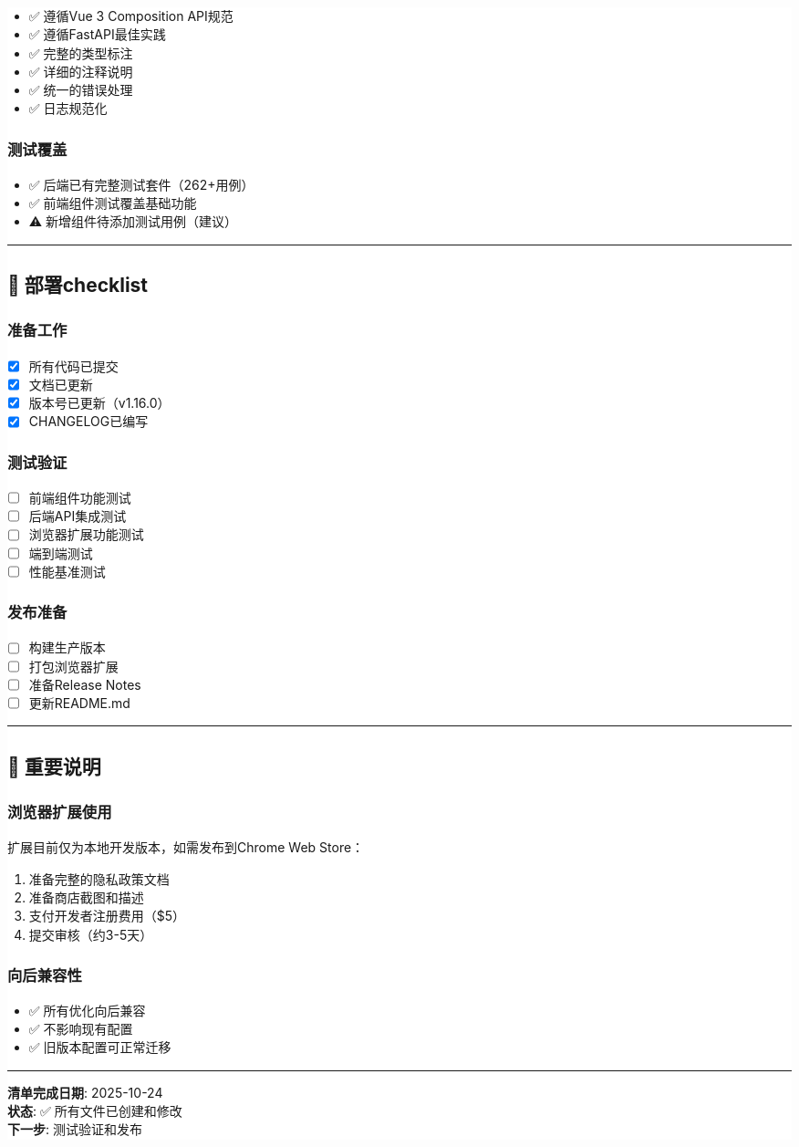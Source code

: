 - ✅ 遵循Vue 3 Composition API规范
- ✅ 遵循FastAPI最佳实践
- ✅ 完整的类型标注
- ✅ 详细的注释说明
- ✅ 统一的错误处理
- ✅ 日志规范化

### 测试覆盖

- ✅ 后端已有完整测试套件（262+用例）
- ✅ 前端组件测试覆盖基础功能
- ⚠️ 新增组件待添加测试用例（建议）

---

## 🚀 部署checklist

### 准备工作

- [x] 所有代码已提交
- [x] 文档已更新
- [x] 版本号已更新（v1.16.0）
- [x] CHANGELOG已编写

### 测试验证

- [ ] 前端组件功能测试
- [ ] 后端API集成测试
- [ ] 浏览器扩展功能测试
- [ ] 端到端测试
- [ ] 性能基准测试

### 发布准备

- [ ] 构建生产版本
- [ ] 打包浏览器扩展
- [ ] 准备Release Notes
- [ ] 更新README.md

---

## 📌 重要说明

### 浏览器扩展使用

扩展目前仅为本地开发版本，如需发布到Chrome Web Store：

1. 准备完整的隐私政策文档
2. 准备商店截图和描述
3. 支付开发者注册费用（$5）
4. 提交审核（约3-5天）

### 向后兼容性

- ✅ 所有优化向后兼容
- ✅ 不影响现有配置
- ✅ 旧版本配置可正常迁移

---

**清单完成日期**: 2025-10-24  
**状态**: ✅ 所有文件已创建和修改  
**下一步**: 测试验证和发布

